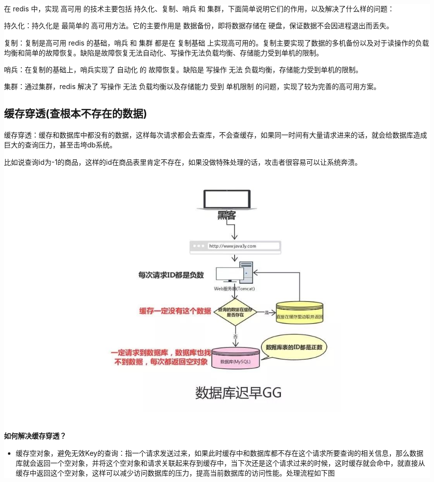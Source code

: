 在 redis 中，实现 高可用 的技术主要包括 持久化、复制、哨兵 和 集群，下面简单说明它们的作用，以及解决了什么样的问题：

持久化：持久化是 最简单的 高可用方法。它的主要作用是 数据备份，即将数据存储在 硬盘，保证数据不会因进程退出而丢失。

复制：复制是高可用 redis 的基础，哨兵 和 集群 都是在 复制基础 上实现高可用的。复制主要实现了数据的多机备份以及对于读操作的负载均衡和简单的故障恢复。缺陷是故障恢复无法自动化、写操作无法负载均衡、存储能力受到单机的限制。

哨兵：在复制的基础上，哨兵实现了 自动化 的 故障恢复。缺陷是 写操作 无法 负载均衡，存储能力受到单机的限制。

集群：通过集群，redis 解决了 写操作 无法 负载均衡以及存储能力 受到 单机限制 的问题，实现了较为完善的高可用方案。

## 缓存穿透(查根本不存在的数据)

缓存穿透：缓存和数据库中都没有的数据，这样每次请求都会去查库，不会查缓存，如果同一时间有大量请求进来的话，就会给数据库造成巨大的查询压力，甚至击垮db系统。

比如说查询id为-1的商品，这样的id在商品表里肯定不存在，如果没做特殊处理的话，攻击者很容易可以让系统奔溃。

<div align="center"> <img src="../../pics/5950897a85de5b08e4a394a3254b2f48.jpg" width="500"/> </div><br>

**如何解决缓存穿透？**

- 缓存空对象，避免无效Key的查询：指一个请求发送过来，如果此时缓存中和数据库都不存在这个请求所要查询的相关信息，那么数据库就会返回一个空对象，并将这个空对象和请求关联起来存到缓存中，当下次还是这个请求过来的时候，这时缓存就会命中，就直接从缓存中返回这个空对象，这样可以减少访问数据库的压力，提高当前数据库的访问性能。处理流程如下图
